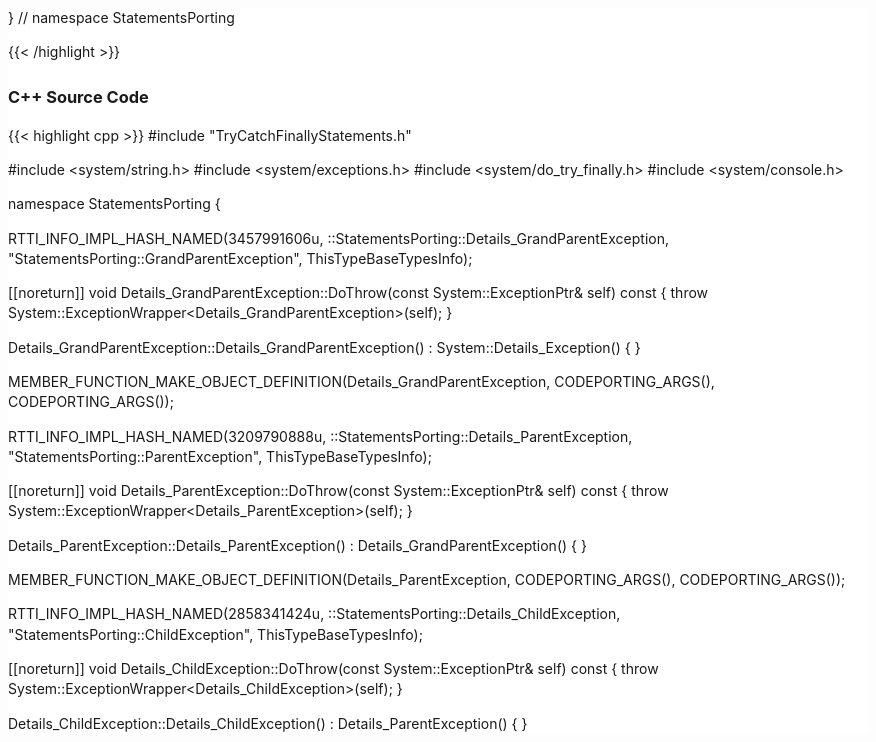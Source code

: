 } // namespace StatementsPorting



{{< /highlight >}}

### C++ Source Code ###

{{< highlight cpp >}}
#include "TryCatchFinallyStatements.h"

#include <system/string.h>
#include <system/exceptions.h>
#include <system/do_try_finally.h>
#include <system/console.h>

namespace StatementsPorting {

RTTI_INFO_IMPL_HASH_NAMED(3457991606u, ::StatementsPorting::Details_GrandParentException, "StatementsPorting::GrandParentException", ThisTypeBaseTypesInfo);

[[noreturn]] void Details_GrandParentException::DoThrow(const System::ExceptionPtr& self) const
{
    throw System::ExceptionWrapper<Details_GrandParentException>(self);
}

Details_GrandParentException::Details_GrandParentException() : System::Details_Exception()
{
}

MEMBER_FUNCTION_MAKE_OBJECT_DEFINITION(Details_GrandParentException, CODEPORTING_ARGS(), CODEPORTING_ARGS());

RTTI_INFO_IMPL_HASH_NAMED(3209790888u, ::StatementsPorting::Details_ParentException, "StatementsPorting::ParentException", ThisTypeBaseTypesInfo);

[[noreturn]] void Details_ParentException::DoThrow(const System::ExceptionPtr& self) const
{
    throw System::ExceptionWrapper<Details_ParentException>(self);
}

Details_ParentException::Details_ParentException() : Details_GrandParentException()
{
}

MEMBER_FUNCTION_MAKE_OBJECT_DEFINITION(Details_ParentException, CODEPORTING_ARGS(), CODEPORTING_ARGS());

RTTI_INFO_IMPL_HASH_NAMED(2858341424u, ::StatementsPorting::Details_ChildException, "StatementsPorting::ChildException", ThisTypeBaseTypesInfo);

[[noreturn]] void Details_ChildException::DoThrow(const System::ExceptionPtr& self) const
{
    throw System::ExceptionWrapper<Details_ChildException>(self);
}

Details_ChildException::Details_ChildException() : Details_ParentException()
{
}

